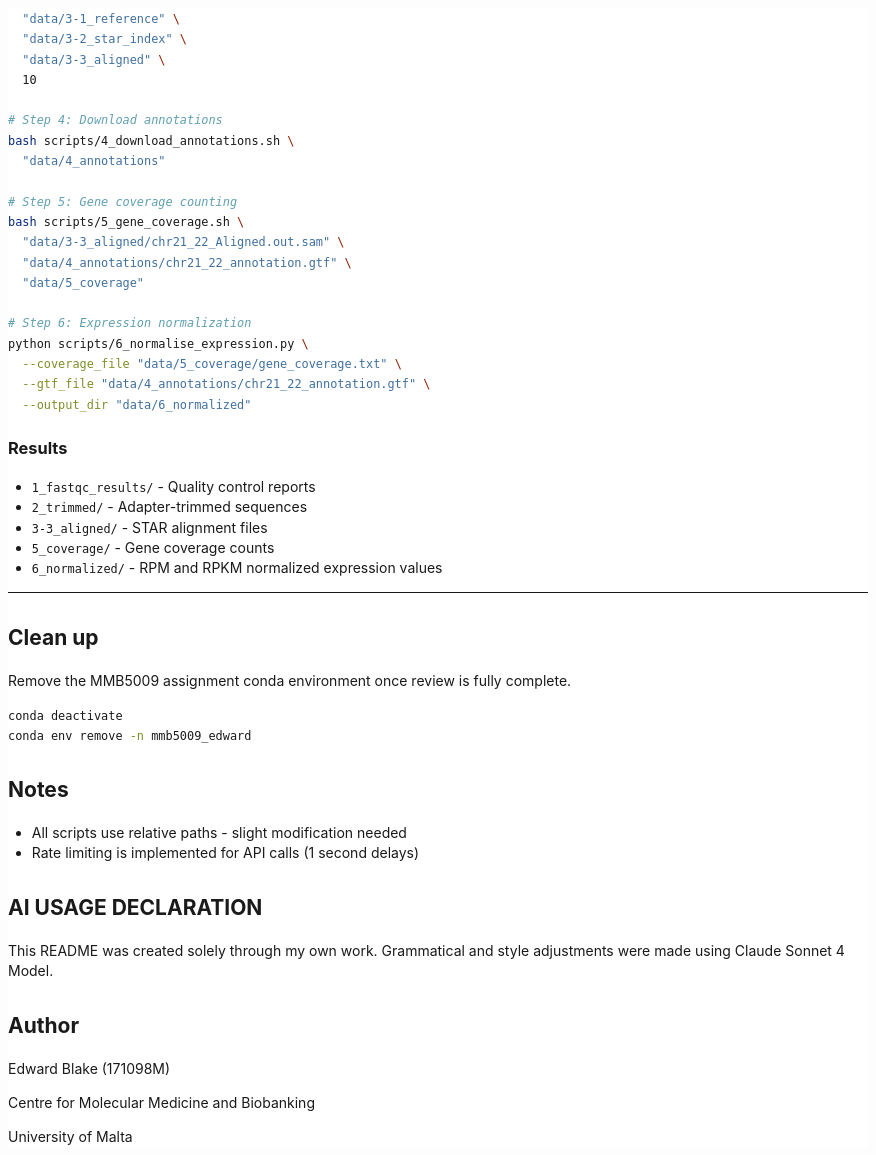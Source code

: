 ```bash
  "data/3-1_reference" \
  "data/3-2_star_index" \
  "data/3-3_aligned" \
  10

# Step 4: Download annotations
bash scripts/4_download_annotations.sh \
  "data/4_annotations"

# Step 5: Gene coverage counting
bash scripts/5_gene_coverage.sh \
  "data/3-3_aligned/chr21_22_Aligned.out.sam" \
  "data/4_annotations/chr21_22_annotation.gtf" \
  "data/5_coverage"

# Step 6: Expression normalization
python scripts/6_normalise_expression.py \
  --coverage_file "data/5_coverage/gene_coverage.txt" \
  --gtf_file "data/4_annotations/chr21_22_annotation.gtf" \
  --output_dir "data/6_normalized"
```

### Results
- `1_fastqc_results/` - Quality control reports
- `2_trimmed/` - Adapter-trimmed sequences
- `3-3_aligned/` - STAR alignment files
- `5_coverage/` - Gene coverage counts
- `6_normalized/` - RPM and RPKM normalized expression values

---

## Clean up

Remove the MMB5009 assignment conda environment once review is fully complete.

``` bash
conda deactivate
conda env remove -n mmb5009_edward
```

## Notes

- All scripts use relative paths - slight modification needed
- Rate limiting is implemented for API calls (1 second delays)

## AI USAGE DECLARATION
This README was created solely through my own work. Grammatical and style adjustments were made using Claude Sonnet 4 Model.

## Author

Edward Blake (171098M)

Centre for Molecular Medicine and Biobanking

University of Malta
